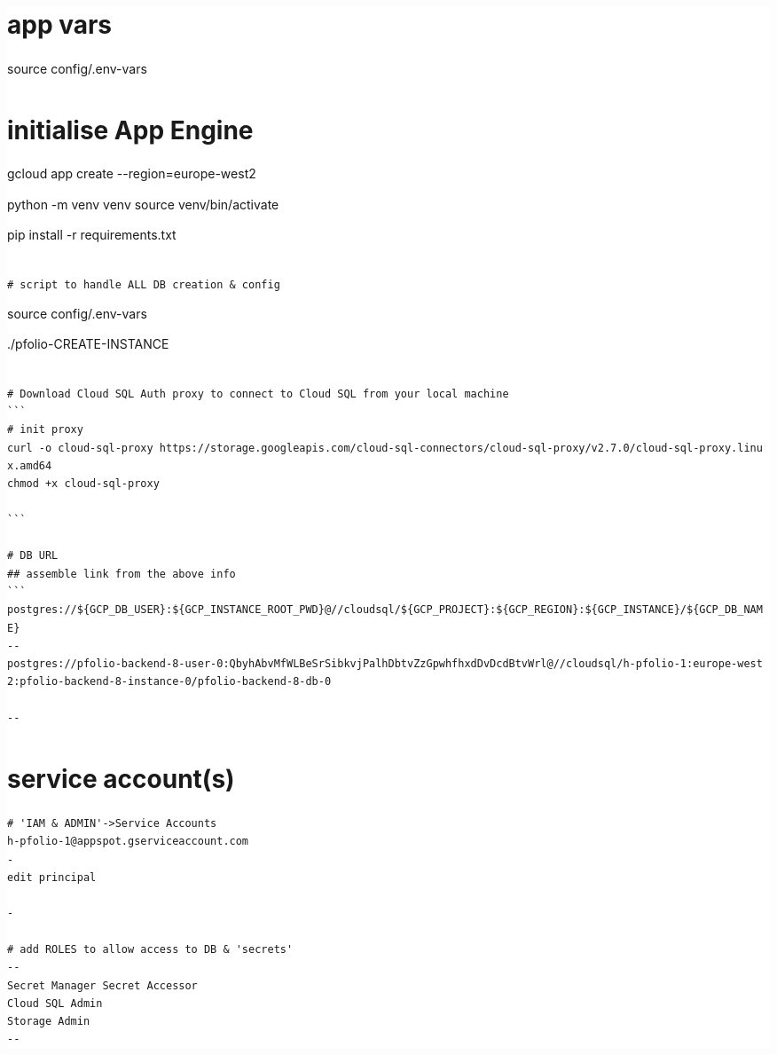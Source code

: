 # app vars
source config/.env-vars

# initialise App Engine
gcloud app create --region=europe-west2

python -m venv venv
source venv/bin/activate

pip install -r requirements.txt

```

# script to handle ALL DB creation & config
```
source config/.env-vars

./pfolio-CREATE-INSTANCE

````

# Download Cloud SQL Auth proxy to connect to Cloud SQL from your local machine
```
# init proxy
curl -o cloud-sql-proxy https://storage.googleapis.com/cloud-sql-connectors/cloud-sql-proxy/v2.7.0/cloud-sql-proxy.linux.amd64
chmod +x cloud-sql-proxy

```

# DB URL
## assemble link from the above info
```
postgres://${GCP_DB_USER}:${GCP_INSTANCE_ROOT_PWD}@//cloudsql/${GCP_PROJECT}:${GCP_REGION}:${GCP_INSTANCE}/${GCP_DB_NAME}
--
postgres://pfolio-backend-8-user-0:QbyhAbvMfWLBeSrSibkvjPalhDbtvZzGpwhfhxdDvDcdBtvWrl@//cloudsql/h-pfolio-1:europe-west2:pfolio-backend-8-instance-0/pfolio-backend-8-db-0

--

````

# service account(s)
```
# 'IAM & ADMIN'->Service Accounts
h-pfolio-1@appspot.gserviceaccount.com
-
edit principal

-

# add ROLES to allow access to DB & 'secrets'
--
Secret Manager Secret Accessor
Cloud SQL Admin
Storage Admin
--
```
